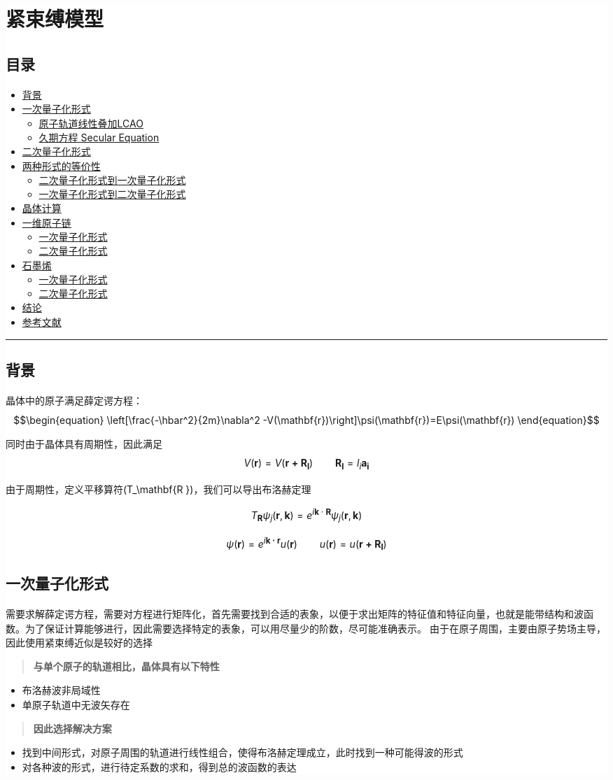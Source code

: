 # 紧束缚模型
## 目录

* [背景](#1)
* [一次量子化形式](#2)
  * [原子轨道线性叠加LCAO](#2.1)
  * [久期方程 Secular Equation](#2.2)
* [二次量子化形式](#3)
* [两种形式的等价性](#4)
  * [二次量子化形式到一次量子化形式](#4.1)
  * [一次量子化形式到二次量子化形式](#4.2)
* [晶体计算](#5)
* [一维原子链](#6)
  * [一次量子化形式](#6.1)
  * [二次量子化形式](#6.2)
* [石墨烯](#7)
  * [一次量子化形式](#7.1)
  * [二次量子化形式](#7.2)
* [结论](#8)
* [参考文献](#9)
---
## 背景<a id ='1'></a>
晶体中的原子满足薛定谔方程：
$$\begin{equation}
	\left[\frac{-\hbar^2}{2m}\nabla^2 -V(\mathbf{r})\right]\psi(\mathbf{r})=E\psi(\mathbf{r})
\end{equation}$$

同时由于晶体具有周期性，因此满足
$$\begin{equation}
	V(\mathbf{r})=V(\mathbf{r+R_l})\qquad \mathbf{R_l}=l_i\mathbf{a_i}
\end{equation}$$

由于周期性，定义平移算符\(T_\mathbf{R }\)，我们可以导出布洛赫定理

$$\begin{equation} T_\mathbf{R }\psi_{j}(\mathbf{r} ,\mathbf{k} )=e^{i\mathbf{k} \cdot \mathbf{R} }\psi_{j}(\mathbf{r} ,\mathbf{k} ) \end{equation}	$$

$$\begin{equation}
	\psi(\mathbf{r})=e^{i\mathbf{k\cdot r}}u(\mathbf{r})\qquad u(\mathbf{r})=u(\mathbf{r+R_l})
\end{equation}$$
## 一次量子化形式<a id ='2'></a>
需要求解薛定谔方程，需要对方程进行矩阵化，首先需要找到合适的表象，以便于求出矩阵的特征值和特征向量，也就是能带结构和波函数。为了保证计算能够进行，因此需要选择特定的表象，可以用尽量少的阶数，尽可能准确表示。
由于在原子周围，主要由原子势场主导，因此使用紧束缚近似是较好的选择
> **与单个原子的轨道相比，晶体具有以下特性**
+ 布洛赫波非局域性
+ 单原子轨道中无波矢存在

> **因此选择解决方案**
+ 找到中间形式，对原子周围的轨道进行线性组合，使得布洛赫定理成立，此时找到一种可能得波的形式
+ 对各种波的形式，进行待定系数的求和，得到总的波函数的表达
